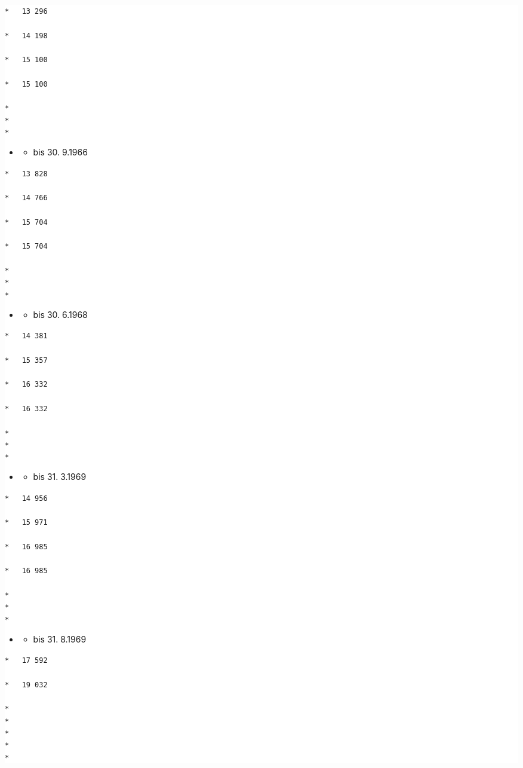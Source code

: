     *   13 296

    *   14 198

    *   15 100

    *   15 100

    *
    *
    *

*    *   bis 30. 9.1966

    *   13 828

    *   14 766

    *   15 704

    *   15 704

    *
    *
    *

*    *   bis 30. 6.1968

    *   14 381

    *   15 357

    *   16 332

    *   16 332

    *
    *
    *

*    *   bis 31. 3.1969

    *   14 956

    *   15 971

    *   16 985

    *   16 985

    *
    *
    *

*    *   bis 31. 8.1969

    *   17 592

    *   19 032

    *
    *
    *
    *
    *
